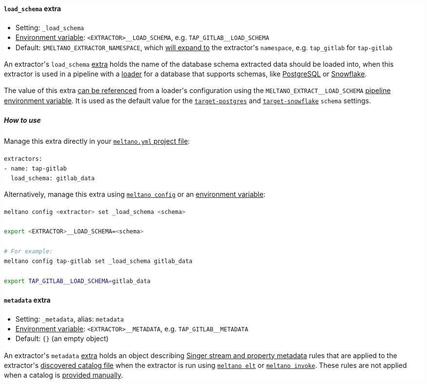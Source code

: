 #### `load_schema` extra

- Setting: `_load_schema`
- [Environment variable](/docs/configuration.html#configuring-settings): `<EXTRACTOR>__LOAD_SCHEMA`, e.g. `TAP_GITLAB__LOAD_SCHEMA`
- Default: `$MELTANO_EXTRACTOR_NAMESPACE`, which [will expand to](/docs/configuration.html#expansion-in-setting-values) the extractor's `namespace`, e.g. `tap_gitlab` for `tap-gitlab`

An extractor's `load_schema` [extra](/docs/configuration.html#plugin-extras)
holds the name of the database schema extracted data should be loaded into,
when this extractor is used in a pipeline with a [loader](#loaders) for a database that supports schemas, like [PostgreSQL](https://www.postgresql.org/docs/current/ddl-schemas.html) or [Snowflake](https://docs.snowflake.com/en/sql-reference/ddl-database.html).

The value of this extra [can be referenced](/docs/configuration.html#expansion-in-setting-values) from a loader's configuration using the `MELTANO_EXTRACT__LOAD_SCHEMA`
[pipeline environment variable](/docs/integration.html#pipeline-environment-variables).
It is used as the default value for the [`target-postgres`](/plugins/loaders/postgres.html) and [`target-snowflake`](/plugins/loaders/snowflake.html) `schema` settings.

##### How to use

Manage this extra directly in your [`meltano.yml` project file](/docs/project.html#meltano-yml-project-file):

```yaml{3}
extractors:
- name: tap-gitlab
  load_schema: gitlab_data
```

Alternatively, manage this extra using [`meltano config`](/docs/command-line-interface.html#config) or an [environment variable](/docs/configuration.html#configuring-settings):

```bash
meltano config <extractor> set _load_schema <schema>

export <EXTRACTOR>__LOAD_SCHEMA=<schema>

# For example:
meltano config tap-gitlab set _load_schema gitlab_data

export TAP_GITLAB__LOAD_SCHEMA=gitlab_data
```

#### `metadata` extra

- Setting: `_metadata`, alias: `metadata`
- [Environment variable](/docs/configuration.html#configuring-settings): `<EXTRACTOR>__METADATA`, e.g. `TAP_GITLAB__METADATA`
- Default: `{}` (an empty object)

An extractor's `metadata` [extra](/docs/configuration.html#plugin-extras) holds an object describing
[Singer stream and property metadata](/docs/singer-spec.html#metadata)
rules that are applied to the extractor's [discovered catalog file](/docs/singer-spec.html#catalog-files)
when the extractor is run using [`meltano elt`](/docs/command-line-interface.html#elt) or [`meltano invoke`](/docs/command-line-interface.html#invoke).
These rules are not applied when a catalog is [provided manually](#catalog-extra).
